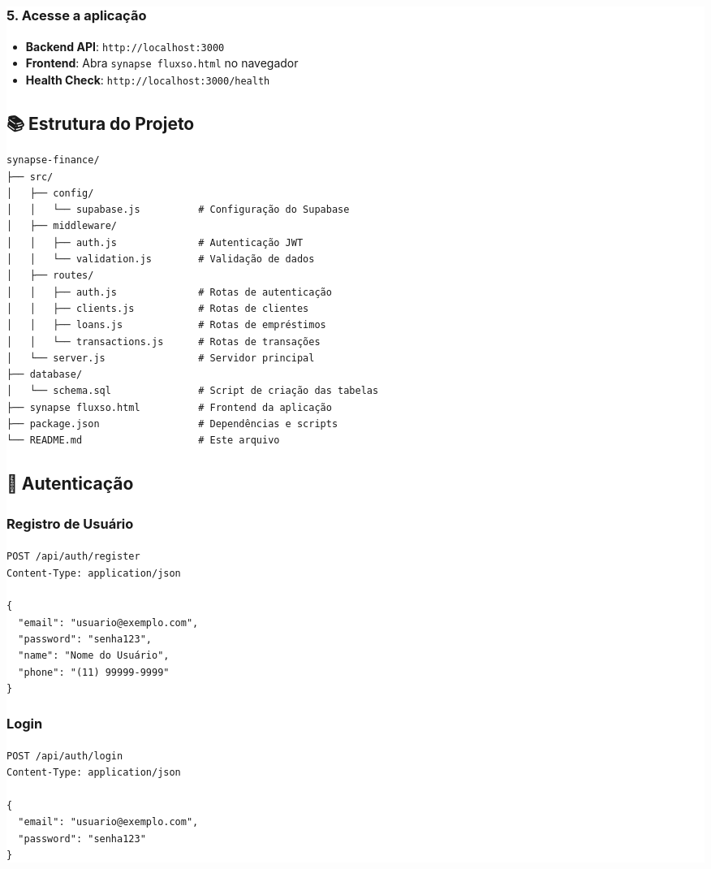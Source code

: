 ### **5. Acesse a aplicação**
- **Backend API**: `http://localhost:3000`
- **Frontend**: Abra `synapse fluxso.html` no navegador
- **Health Check**: `http://localhost:3000/health`

## 📚 **Estrutura do Projeto**

```
synapse-finance/
├── src/
│   ├── config/
│   │   └── supabase.js          # Configuração do Supabase
│   ├── middleware/
│   │   ├── auth.js              # Autenticação JWT
│   │   └── validation.js        # Validação de dados
│   ├── routes/
│   │   ├── auth.js              # Rotas de autenticação
│   │   ├── clients.js           # Rotas de clientes
│   │   ├── loans.js             # Rotas de empréstimos
│   │   └── transactions.js      # Rotas de transações
│   └── server.js                # Servidor principal
├── database/
│   └── schema.sql               # Script de criação das tabelas
├── synapse fluxso.html          # Frontend da aplicação
├── package.json                 # Dependências e scripts
└── README.md                    # Este arquivo
```

## 🔐 **Autenticação**

### **Registro de Usuário**
```http
POST /api/auth/register
Content-Type: application/json

{
  "email": "usuario@exemplo.com",
  "password": "senha123",
  "name": "Nome do Usuário",
  "phone": "(11) 99999-9999"
}
```

### **Login**
```http
POST /api/auth/login
Content-Type: application/json

{
  "email": "usuario@exemplo.com",
  "password": "senha123"
}
```
